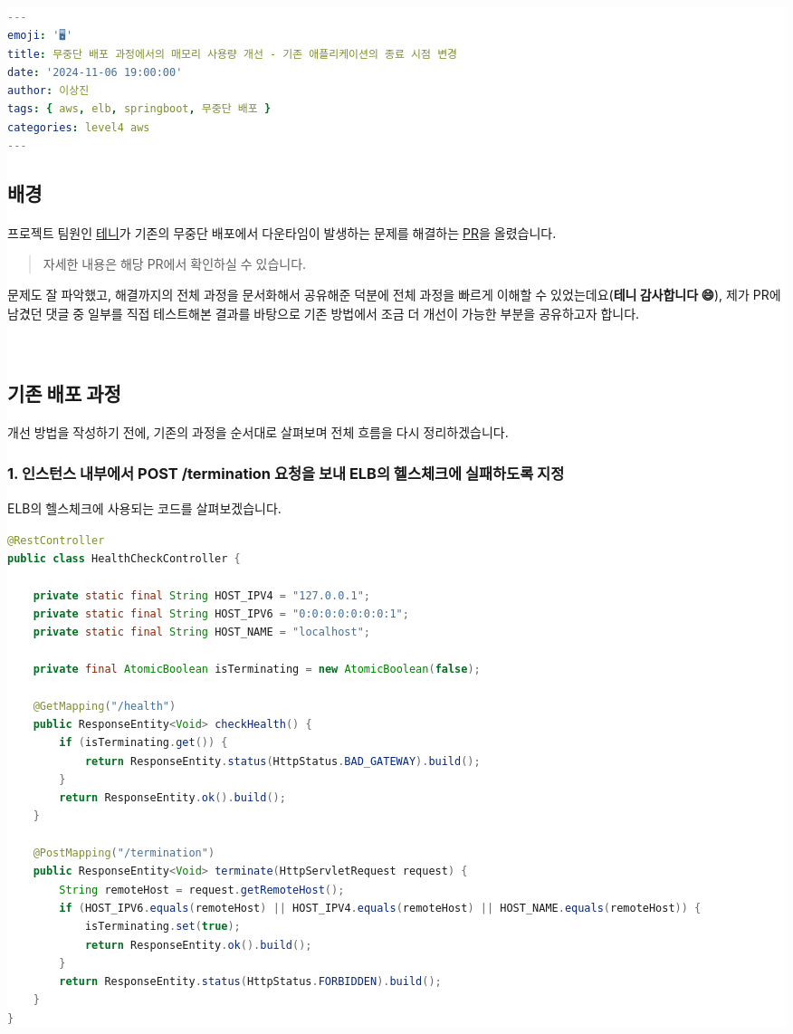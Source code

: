 ```yaml
---
emoji: '🖥'
title: 무중단 배포 과정에서의 매모리 사용량 개선 - 기존 애플리케이션의 종료 시점 변경
date: '2024-11-06 19:00:00'
author: 이상진
tags: { aws, elb, springboot, 무중단 배포 }
categories: level4 aws
---
```



## 배경

프로젝트 팀원인 [테니](https://github.com/ay-eonii)가 기존의 무중단 배포에서 다운타임이 발생하는 문제를 해결하는 [PR](https://github.com/woowacourse-teams/2024-mouda/pull/794)을 올렸습니다.

> 자세한 내용은 해당 PR에서 확인하실 수 있습니다.
>

문제도 잘 파악했고, 해결까지의 전체 과정을 문서화해서 공유해준 덕분에 전체 과정을 빠르게 이해할 수 있었는데요(**테니 감사합니다 😄**), 제가 PR에 남겼던 댓글 중 일부를 직접 테스트해본 결과를 바탕으로 기존 방법에서 조금 더 개선이 가능한 부분을 공유하고자 합니다.

<br/>

## 기존 배포 과정

개선 방법을 작성하기 전에, 기존의 과정을 순서대로 살펴보며 전체 흐름을 다시 정리하겠습니다.

### 1. 인스턴스 내부에서 POST /termination 요청을 보내 ELB의 헬스체크에 실패하도록 지정

ELB의 헬스체크에 사용되는 코드를 살펴보겠습니다.

```java
@RestController
public class HealthCheckController {

    private static final String HOST_IPV4 = "127.0.0.1";
    private static final String HOST_IPV6 = "0:0:0:0:0:0:0:1";
    private static final String HOST_NAME = "localhost";
   
    private final AtomicBoolean isTerminating = new AtomicBoolean(false);
   
    @GetMapping("/health")
    public ResponseEntity<Void> checkHealth() {
        if (isTerminating.get()) {
            return ResponseEntity.status(HttpStatus.BAD_GATEWAY).build();
        }
        return ResponseEntity.ok().build();
    }
   
    @PostMapping("/termination")
    public ResponseEntity<Void> terminate(HttpServletRequest request) {
        String remoteHost = request.getRemoteHost();
        if (HOST_IPV6.equals(remoteHost) || HOST_IPV4.equals(remoteHost) || HOST_NAME.equals(remoteHost)) {
            isTerminating.set(true);
            return ResponseEntity.ok().build();
        }
        return ResponseEntity.status(HttpStatus.FORBIDDEN).build();
    }
}
```
